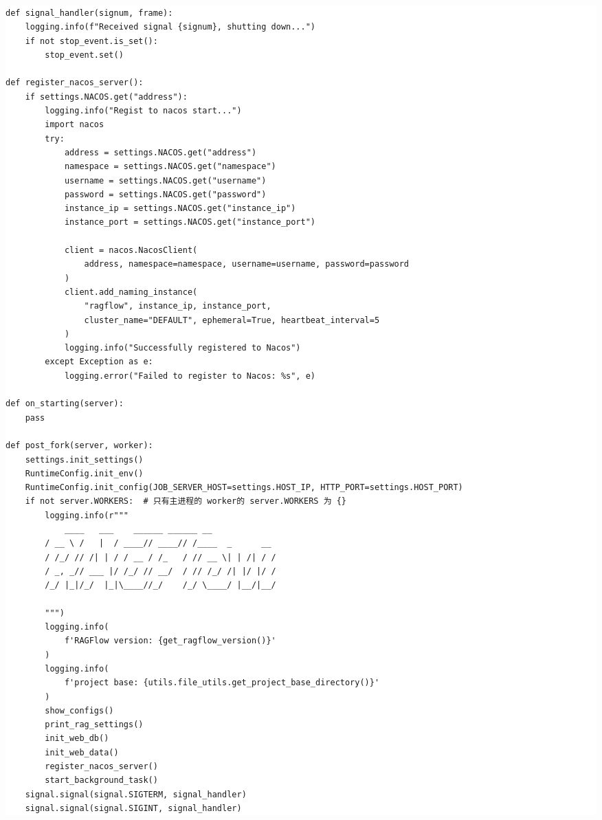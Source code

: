 ```
def signal_handler(signum, frame):
    logging.info(f"Received signal {signum}, shutting down...")
    if not stop_event.is_set():
        stop_event.set()

def register_nacos_server():
    if settings.NACOS.get("address"):
        logging.info("Regist to nacos start...")
        import nacos
        try:
            address = settings.NACOS.get("address")
            namespace = settings.NACOS.get("namespace")
            username = settings.NACOS.get("username")
            password = settings.NACOS.get("password")
            instance_ip = settings.NACOS.get("instance_ip")
            instance_port = settings.NACOS.get("instance_port")

            client = nacos.NacosClient(
                address, namespace=namespace, username=username, password=password
            )
            client.add_naming_instance(
                "ragflow", instance_ip, instance_port,
                cluster_name="DEFAULT", ephemeral=True, heartbeat_interval=5
            )
            logging.info("Successfully registered to Nacos")
        except Exception as e:
            logging.error("Failed to register to Nacos: %s", e)

def on_starting(server):
	pass

def post_fork(server, worker):
    settings.init_settings()
    RuntimeConfig.init_env()
    RuntimeConfig.init_config(JOB_SERVER_HOST=settings.HOST_IP, HTTP_PORT=settings.HOST_PORT)
    if not server.WORKERS:  # 只有主进程的 worker的 server.WORKERS 为 {}
        logging.info(r"""
            ____   ___    ______ ______ __               
        / __ \ /   |  / ____// ____// /____  _      __
        / /_/ // /| | / / __ / /_   / // __ \| | /| / /
        / _, _// ___ |/ /_/ // __/  / // /_/ /| |/ |/ / 
        /_/ |_|/_/  |_|\____//_/    /_/ \____/ |__/|__/                             

        """)
        logging.info(
            f'RAGFlow version: {get_ragflow_version()}'
        )
        logging.info(
            f'project base: {utils.file_utils.get_project_base_directory()}'
        )
        show_configs()
        print_rag_settings()
        init_web_db()
        init_web_data()
        register_nacos_server()
        start_background_task()
    signal.signal(signal.SIGTERM, signal_handler)
    signal.signal(signal.SIGINT, signal_handler)
```
